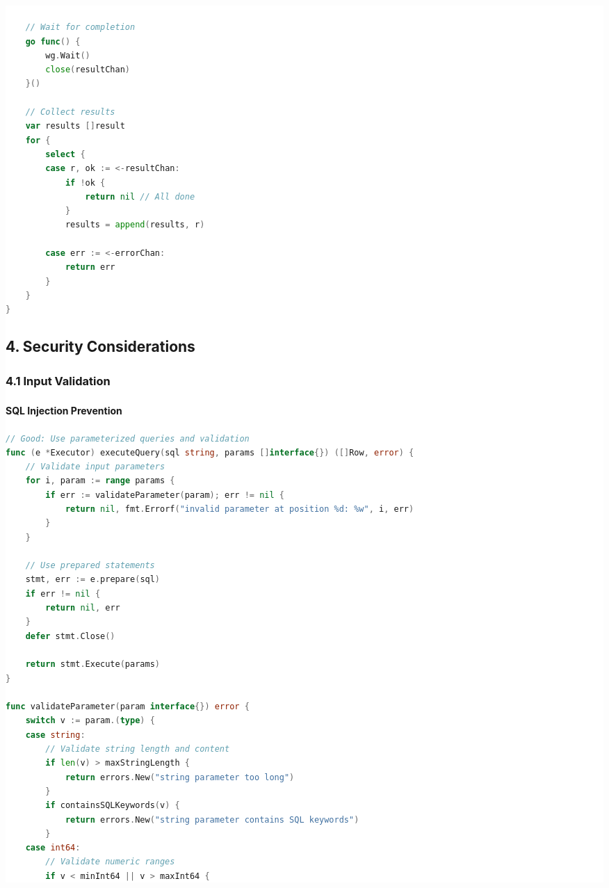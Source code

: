 ```go
    
    // Wait for completion
    go func() {
        wg.Wait()
        close(resultChan)
    }()
    
    // Collect results
    var results []result
    for {
        select {
        case r, ok := <-resultChan:
            if !ok {
                return nil // All done
            }
            results = append(results, r)
            
        case err := <-errorChan:
            return err
        }
    }
}
```

## 4. Security Considerations

### 4.1 Input Validation

#### SQL Injection Prevention
```go
// Good: Use parameterized queries and validation
func (e *Executor) executeQuery(sql string, params []interface{}) ([]Row, error) {
    // Validate input parameters
    for i, param := range params {
        if err := validateParameter(param); err != nil {
            return nil, fmt.Errorf("invalid parameter at position %d: %w", i, err)
        }
    }
    
    // Use prepared statements
    stmt, err := e.prepare(sql)
    if err != nil {
        return nil, err
    }
    defer stmt.Close()
    
    return stmt.Execute(params)
}

func validateParameter(param interface{}) error {
    switch v := param.(type) {
    case string:
        // Validate string length and content
        if len(v) > maxStringLength {
            return errors.New("string parameter too long")
        }
        if containsSQLKeywords(v) {
            return errors.New("string parameter contains SQL keywords")
        }
    case int64:
        // Validate numeric ranges
        if v < minInt64 || v > maxInt64 {
```
